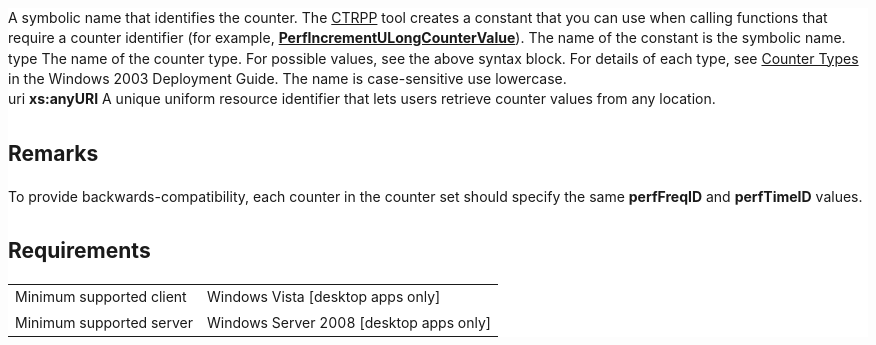 <td>A symbolic name that identifies the counter. The <a href="ctrpp.md">CTRPP</a> tool creates a constant that you can use when calling functions that require a counter identifier (for example, <a href="/windows/desktop/api/Perflib/nf-perflib-perfincrementulongcountervalue"><strong>PerfIncrementULongCounterValue</strong></a>). The name of the constant is the symbolic name.<br/></td>
</tr>
<tr class="even">
<td>type</td>

<td>The name of the counter type. For possible values, see the above syntax block. For details of each type, see <a href="https://technet.microsoft.com/library/3fb01419-b1ab-4f52-a9f8-09d5ebeb9ef2">Counter Types</a> in the Windows 2003 Deployment Guide. The name is case-sensitive use lowercase. <br/></td>
</tr>
<tr class="odd">
<td>uri</td>
<td><strong>xs:anyURI</strong></td>
<td>A unique uniform resource identifier that lets users retrieve counter values from any location.<br/></td>
</tr>
</tbody>
</table>



## Remarks

To provide backwards-compatibility, each counter in the counter set should specify the same **perfFreqID** and **perfTimeID** values.

## Requirements



|                                     |                                                      |
|-------------------------------------|------------------------------------------------------|
| Minimum supported client<br/> | Windows Vista \[desktop apps only\]<br/>       |
| Minimum supported server<br/> | Windows Server 2008 \[desktop apps only\]<br/> |



 

 




